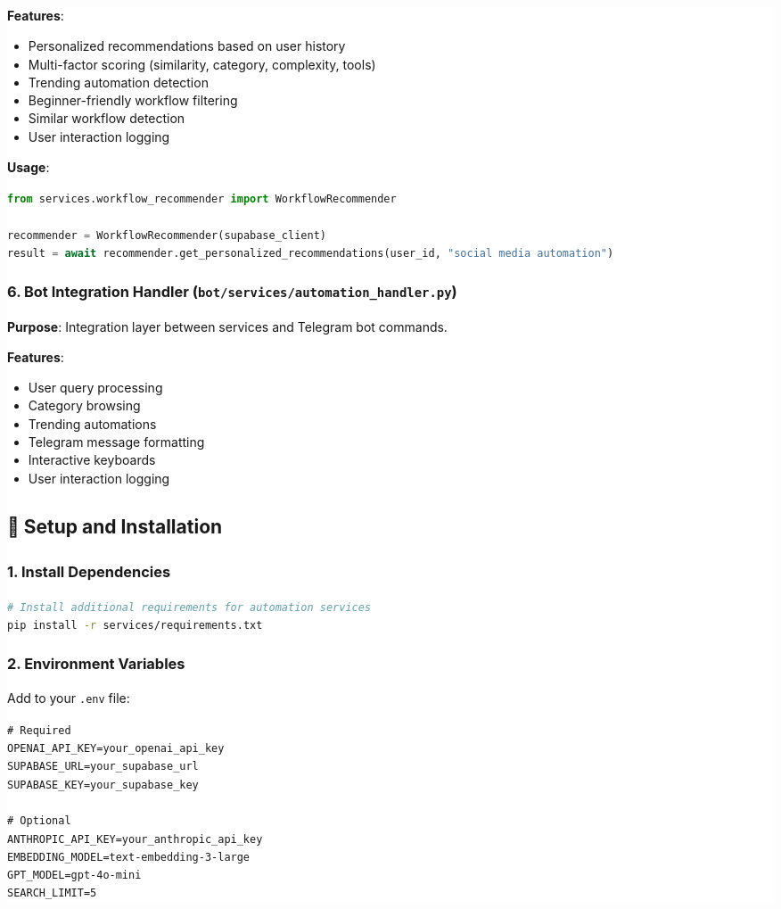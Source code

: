 **Features**:
- Personalized recommendations based on user history
- Multi-factor scoring (similarity, category, complexity, tools)
- Trending automation detection
- Beginner-friendly workflow filtering
- Similar workflow detection
- User interaction logging

**Usage**:
```python
from services.workflow_recommender import WorkflowRecommender

recommender = WorkflowRecommender(supabase_client)
result = await recommender.get_personalized_recommendations(user_id, "social media automation")
```

### 6. Bot Integration Handler (`bot/services/automation_handler.py`)

**Purpose**: Integration layer between services and Telegram bot commands.

**Features**:
- User query processing
- Category browsing
- Trending automations
- Telegram message formatting
- Interactive keyboards
- User interaction logging

## 🚀 Setup and Installation

### 1. Install Dependencies

```bash
# Install additional requirements for automation services
pip install -r services/requirements.txt
```

### 2. Environment Variables

Add to your `.env` file:

```env
# Required
OPENAI_API_KEY=your_openai_api_key
SUPABASE_URL=your_supabase_url
SUPABASE_KEY=your_supabase_key

# Optional
ANTHROPIC_API_KEY=your_anthropic_api_key
EMBEDDING_MODEL=text-embedding-3-large
GPT_MODEL=gpt-4o-mini
SEARCH_LIMIT=5
```

